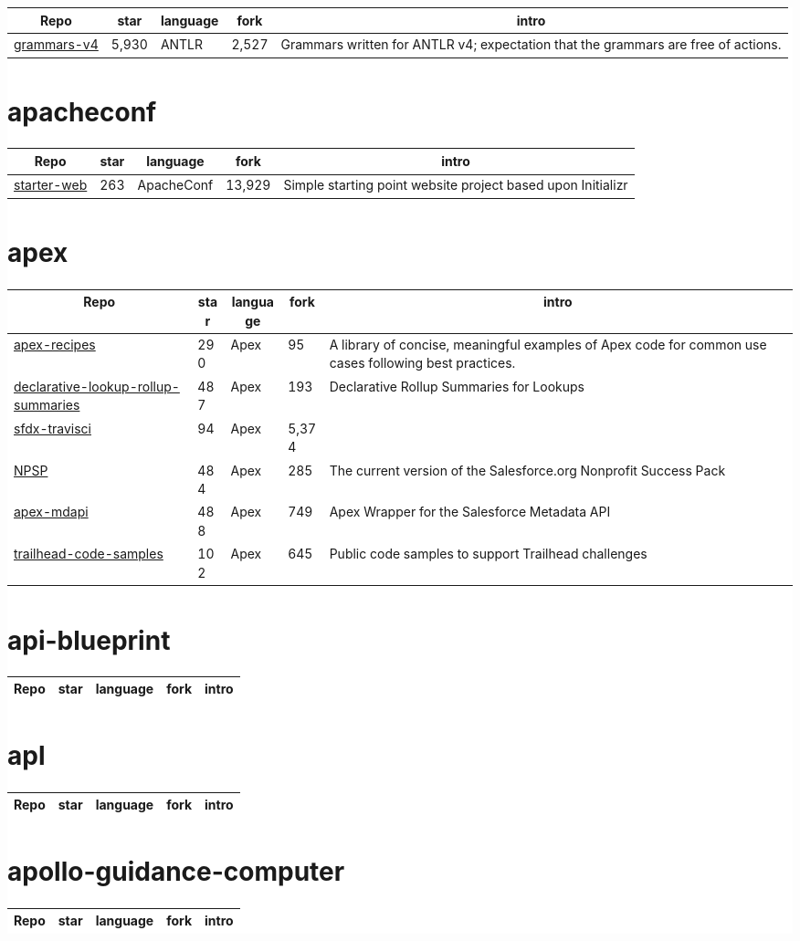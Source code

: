 Repo|star|language|fork|intro
-|-|-|-|-
[grammars-v4](https://hub.fastgit.org//antlr/grammars-v4)|5,930|ANTLR|2,527|Grammars written for ANTLR v4; expectation that the grammars are free of actions.


# apacheconf

Repo|star|language|fork|intro
-|-|-|-|-
[starter-web](https://hub.fastgit.org//scm-ninja/starter-web)|263|ApacheConf|13,929|Simple starting point website project based upon Initializr


# apex

Repo|star|language|fork|intro
-|-|-|-|-
[apex-recipes](https://hub.fastgit.org//trailheadapps/apex-recipes)|290|Apex|95|A library of concise, meaningful examples of Apex code for common use cases following best practices.
[declarative-lookup-rollup-summaries](https://hub.fastgit.org//afawcett/declarative-lookup-rollup-summaries)|487|Apex|193|Declarative Rollup Summaries for Lookups
[sfdx-travisci](https://hub.fastgit.org//forcedotcom/sfdx-travisci)|94|Apex|5,374|
[NPSP](https://hub.fastgit.org//SalesforceFoundation/NPSP)|484|Apex|285|The current version of the Salesforce.org Nonprofit Success Pack
[apex-mdapi](https://hub.fastgit.org//financialforcedev/apex-mdapi)|488|Apex|749|Apex Wrapper for the Salesforce Metadata API
[trailhead-code-samples](https://hub.fastgit.org//developerforce/trailhead-code-samples)|102|Apex|645|Public code samples to support Trailhead challenges


# api-blueprint

Repo|star|language|fork|intro
-|-|-|-|-



# apl

Repo|star|language|fork|intro
-|-|-|-|-



# apollo-guidance-computer

Repo|star|language|fork|intro
-|-|-|-|-


